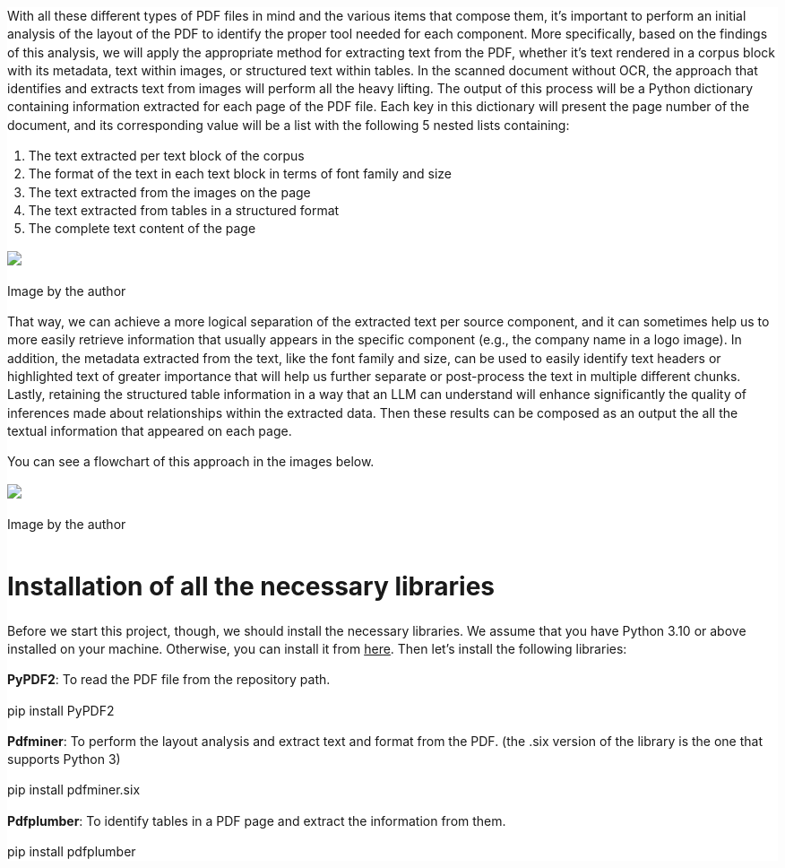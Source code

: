 With all these different types of PDF files in mind and the various items that compose them, it’s important to perform an initial analysis of the layout of the PDF to identify the proper tool needed for each component. More specifically, based on the findings of this analysis, we will apply the appropriate method for extracting text from the PDF, whether it’s text rendered in a corpus block with its metadata, text within images, or structured text within tables. In the scanned document without OCR, the approach that identifies and extracts text from images will perform all the heavy lifting. The output of this process will be a Python dictionary containing information extracted for each page of the PDF file. Each key in this dictionary will present the page number of the document, and its corresponding value will be a list with the following 5 nested lists containing:

1. The text extracted per text block of the corpus
2. The format of the text in each text block in terms of font family and size
3. The text extracted from the images on the page
4. The text extracted from tables in a structured format
5. The complete text content of the page

![](https://cdn-images-1.readmedium.com/v2/resize:fit:800/1*c3d7xUts2c-u7UpBmzSp1g.png)

Image by the author

That way, we can achieve a more logical separation of the extracted text per source component, and it can sometimes help us to more easily retrieve information that usually appears in the specific component (e.g., the company name in a logo image). In addition, the metadata extracted from the text, like the font family and size, can be used to easily identify text headers or highlighted text of greater importance that will help us further separate or post-process the text in multiple different chunks. Lastly, retaining the structured table information in a way that an LLM can understand will enhance significantly the quality of inferences made about relationships within the extracted data. Then these results can be composed as an output the all the textual information that appeared on each page.

You can see a flowchart of this approach in the images below.

![](https://cdn-images-1.readmedium.com/v2/resize:fit:800/1*wPNAHN3GJC24aaiiwvHtmw.png)

Image by the author

# Installation of all the necessary libraries

Before we start this project, though, we should install the necessary libraries. We assume that you have Python 3.10 or above installed on your machine. Otherwise, you can install it from [here](https://www.python.org/). Then let’s install the following libraries:

**PyPDF2**: To read the PDF file from the repository path.

pip install PyPDF2

**Pdfminer**: To perform the layout analysis and extract text and format from the PDF. (the .six version of the library is the one that supports Python 3)

pip install pdfminer.six

**Pdfplumber**: To identify tables in a PDF page and extract the information from them.

pip install pdfplumber
